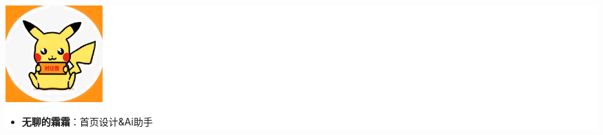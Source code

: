   <img src="./assets/head.jpg" alt="head.jpg (940×940)" style="zoom:15%;" />

- **无聊的霜霜**：首页设计&Ai助手
